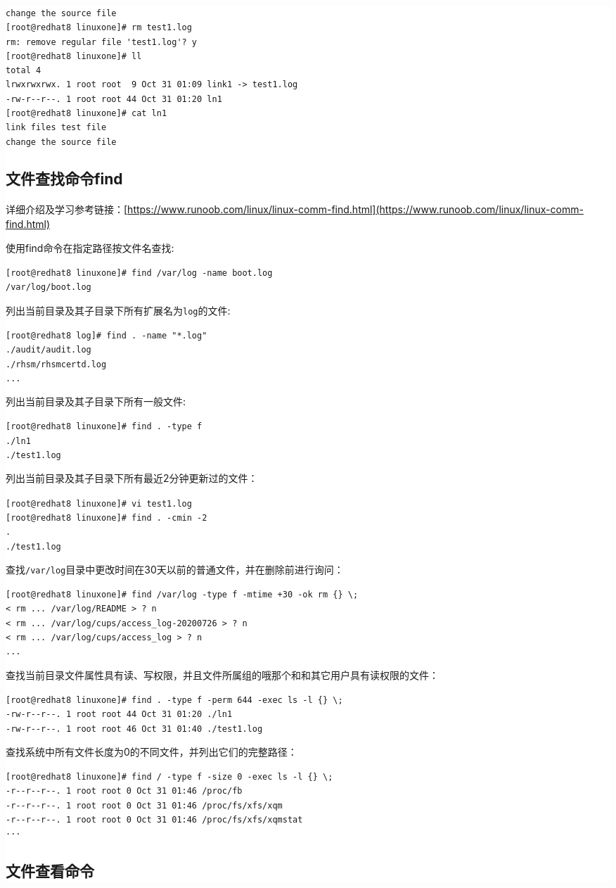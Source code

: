 ```
change the source file
[root@redhat8 linuxone]# rm test1.log
rm: remove regular file 'test1.log'? y
[root@redhat8 linuxone]# ll
total 4
lrwxrwxrwx. 1 root root  9 Oct 31 01:09 link1 -> test1.log
-rw-r--r--. 1 root root 44 Oct 31 01:20 ln1
[root@redhat8 linuxone]# cat ln1
link files test file
change the source file
```
## 文件查找命令find
详细介绍及学习参考链接：[https://www.runoob.com/linux/linux-comm-find.html](https://www.runoob.com/linux/linux-comm-find.html)

使用find命令在指定路径按文件名查找:
```
[root@redhat8 linuxone]# find /var/log -name boot.log
/var/log/boot.log
```
列出当前目录及其子目录下所有扩展名为`log`的文件:
```
[root@redhat8 log]# find . -name "*.log"
./audit/audit.log
./rhsm/rhsmcertd.log
...
```
列出当前目录及其子目录下所有一般文件:
```
[root@redhat8 linuxone]# find . -type f
./ln1
./test1.log
```
列出当前目录及其子目录下所有最近2分钟更新过的文件：
```
[root@redhat8 linuxone]# vi test1.log
[root@redhat8 linuxone]# find . -cmin -2
.
./test1.log
```
查找`/var/log`目录中更改时间在30天以前的普通文件，并在删除前进行询问：
```
[root@redhat8 linuxone]# find /var/log -type f -mtime +30 -ok rm {} \;
< rm ... /var/log/README > ? n
< rm ... /var/log/cups/access_log-20200726 > ? n
< rm ... /var/log/cups/access_log > ? n
...
```
查找当前目录文件属性具有读、写权限，并且文件所属组的哦那个和和其它用户具有读权限的文件：
```
[root@redhat8 linuxone]# find . -type f -perm 644 -exec ls -l {} \;
-rw-r--r--. 1 root root 44 Oct 31 01:20 ./ln1
-rw-r--r--. 1 root root 46 Oct 31 01:40 ./test1.log
```
查找系统中所有文件长度为0的不同文件，并列出它们的完整路径：
```
[root@redhat8 linuxone]# find / -type f -size 0 -exec ls -l {} \;
-r--r--r--. 1 root root 0 Oct 31 01:46 /proc/fb
-r--r--r--. 1 root root 0 Oct 31 01:46 /proc/fs/xfs/xqm
-r--r--r--. 1 root root 0 Oct 31 01:46 /proc/fs/xfs/xqmstat
···
```
## 文件查看命令
